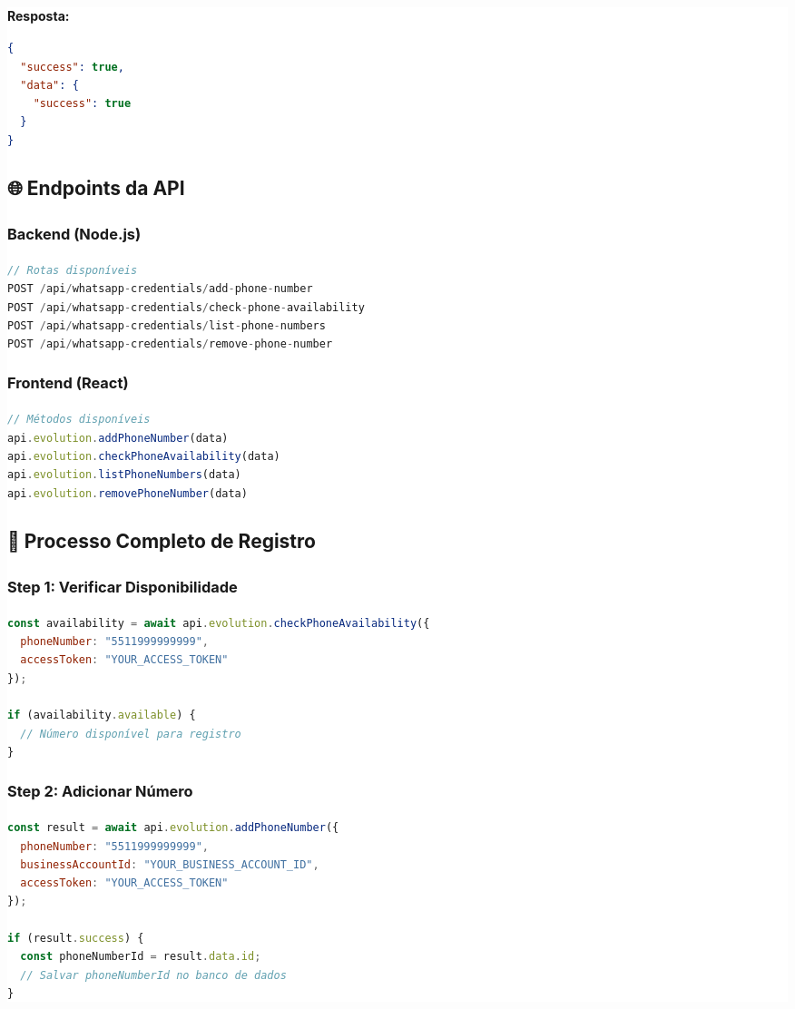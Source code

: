 **Resposta:**
```json
{
  "success": true,
  "data": {
    "success": true
  }
}
```

## 🌐 **Endpoints da API**

### **Backend (Node.js)**
```javascript
// Rotas disponíveis
POST /api/whatsapp-credentials/add-phone-number
POST /api/whatsapp-credentials/check-phone-availability
POST /api/whatsapp-credentials/list-phone-numbers
POST /api/whatsapp-credentials/remove-phone-number
```

### **Frontend (React)**
```typescript
// Métodos disponíveis
api.evolution.addPhoneNumber(data)
api.evolution.checkPhoneAvailability(data)
api.evolution.listPhoneNumbers(data)
api.evolution.removePhoneNumber(data)
```

## 📝 **Processo Completo de Registro**

### **Step 1: Verificar Disponibilidade**
```javascript
const availability = await api.evolution.checkPhoneAvailability({
  phoneNumber: "5511999999999",
  accessToken: "YOUR_ACCESS_TOKEN"
});

if (availability.available) {
  // Número disponível para registro
}
```

### **Step 2: Adicionar Número**
```javascript
const result = await api.evolution.addPhoneNumber({
  phoneNumber: "5511999999999",
  businessAccountId: "YOUR_BUSINESS_ACCOUNT_ID",
  accessToken: "YOUR_ACCESS_TOKEN"
});

if (result.success) {
  const phoneNumberId = result.data.id;
  // Salvar phoneNumberId no banco de dados
}
```
